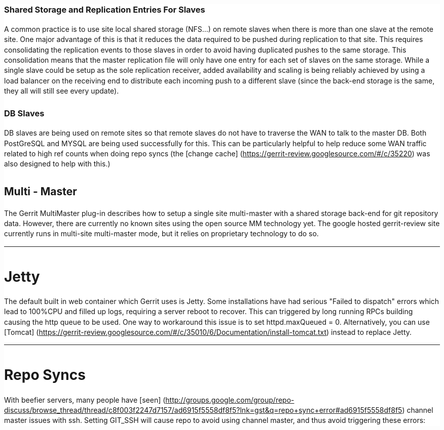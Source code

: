 ### Shared Storage and Replication Entries For Slaves

A common practice is to use site local shared storage (NFS...) on remote slaves
when there is more than one slave at the remote site. One major advantage of
this is that it reduces the data required to be pushed during replication to
that site. This requires consolidating the replication events to those slaves in
order to avoid having duplicated pushes to the same storage. This consolidation
means that the master replication file will only have one entry for each set of
slaves on the same storage. While a single slave could be setup as the sole
replication receiver, added availability and scaling is being reliably achieved
by using a load balancer on the receiving end to distribute each incoming push
to a different slave (since the back-end storage is the same, they all will
still see every update).

### DB Slaves

DB slaves are being used on remote sites so that remote slaves do not have to
traverse the WAN to talk to the master DB. Both PostGreSQL and MYSQL are being
used successfully for this. This can be particularly helpful to help reduce some
WAN traffic related to high ref counts when doing repo syncs (the [change cache]
(https://gerrit-review.googlesource.com/#/c/35220) was also designed to help
with this.)

## Multi - Master

The Gerrit MultiMaster plug-in describes how to setup a single site multi-master
with a shared storage back-end for git repository data. However, there are
currently no known sites using the open source MM technology yet. The google
hosted gerrit-review site currently runs in multi-site multi-master mode, but it
relies on proprietary technology to do so.

--------------------------------------------------------------------------------

# Jetty

The default built in web container which Gerrit uses is Jetty. Some
installations have had serious "Failed to dispatch" errors which lead to 100%CPU
and filled up logs, requiring a server reboot to recover. This can triggered by
long running RPCs building causing the http queue to be used. One way to
workaround this issue is to set httpd.maxQueued = 0. Alternatively, you can use
[Tomcat]
(https://gerrit-review.googlesource.com/#/c/35010/6/Documentation/install-tomcat.txt)
instead to replace Jetty.

--------------------------------------------------------------------------------

# Repo Syncs

With beefier servers, many people have [seen]
(http://groups.google.com/group/repo-discuss/browse_thread/thread/c8f003f2247d7157/ad6915f5558df8f5?lnk=gst&q=repo+sync+error#ad6915f5558df8f5)
channel master issues with ssh. Setting GIT\_SSH will cause repo to avoid using
channel master, and thus avoid triggering these errors:
